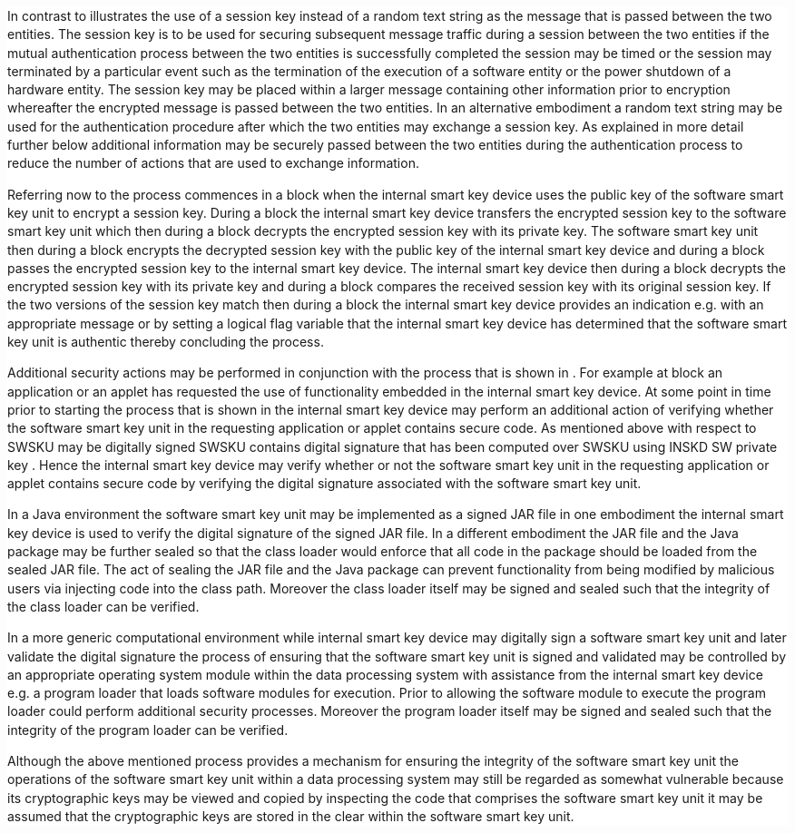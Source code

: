 In contrast to illustrates the use of a session key instead of a random text string as the message that is passed between the two entities. The session key is to be used for securing subsequent message traffic during a session between the two entities if the mutual authentication process between the two entities is successfully completed the session may be timed or the session may terminated by a particular event such as the termination of the execution of a software entity or the power shutdown of a hardware entity. The session key may be placed within a larger message containing other information prior to encryption whereafter the encrypted message is passed between the two entities. In an alternative embodiment a random text string may be used for the authentication procedure after which the two entities may exchange a session key. As explained in more detail further below additional information may be securely passed between the two entities during the authentication process to reduce the number of actions that are used to exchange information.

Referring now to the process commences in a block when the internal smart key device uses the public key of the software smart key unit to encrypt a session key. During a block the internal smart key device transfers the encrypted session key to the software smart key unit which then during a block decrypts the encrypted session key with its private key. The software smart key unit then during a block encrypts the decrypted session key with the public key of the internal smart key device and during a block passes the encrypted session key to the internal smart key device. The internal smart key device then during a block decrypts the encrypted session key with its private key and during a block compares the received session key with its original session key. If the two versions of the session key match then during a block the internal smart key device provides an indication e.g. with an appropriate message or by setting a logical flag variable that the internal smart key device has determined that the software smart key unit is authentic thereby concluding the process.

Additional security actions may be performed in conjunction with the process that is shown in . For example at block an application or an applet has requested the use of functionality embedded in the internal smart key device. At some point in time prior to starting the process that is shown in the internal smart key device may perform an additional action of verifying whether the software smart key unit in the requesting application or applet contains secure code. As mentioned above with respect to SWSKU may be digitally signed SWSKU contains digital signature that has been computed over SWSKU using INSKD SW private key . Hence the internal smart key device may verify whether or not the software smart key unit in the requesting application or applet contains secure code by verifying the digital signature associated with the software smart key unit.

In a Java environment the software smart key unit may be implemented as a signed JAR file in one embodiment the internal smart key device is used to verify the digital signature of the signed JAR file. In a different embodiment the JAR file and the Java package may be further sealed so that the class loader would enforce that all code in the package should be loaded from the sealed JAR file. The act of sealing the JAR file and the Java package can prevent functionality from being modified by malicious users via injecting code into the class path. Moreover the class loader itself may be signed and sealed such that the integrity of the class loader can be verified.

In a more generic computational environment while internal smart key device may digitally sign a software smart key unit and later validate the digital signature the process of ensuring that the software smart key unit is signed and validated may be controlled by an appropriate operating system module within the data processing system with assistance from the internal smart key device e.g. a program loader that loads software modules for execution. Prior to allowing the software module to execute the program loader could perform additional security processes. Moreover the program loader itself may be signed and sealed such that the integrity of the program loader can be verified.

Although the above mentioned process provides a mechanism for ensuring the integrity of the software smart key unit the operations of the software smart key unit within a data processing system may still be regarded as somewhat vulnerable because its cryptographic keys may be viewed and copied by inspecting the code that comprises the software smart key unit it may be assumed that the cryptographic keys are stored in the clear within the software smart key unit.

